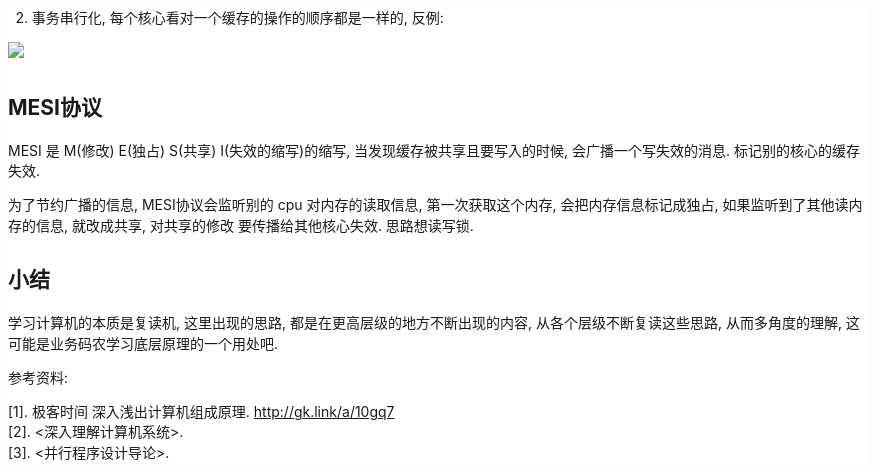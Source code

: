 2. 事务串行化, 每个核心看对一个缓存的操作的顺序都是一样的, 反例:

![](https://gitee.com/IcyCC/PicHouse/raw/master/assests/20200301001119.png)



## MESI协议

MESI 是 M(修改) E(独占) S(共享) I(失效的缩写)的缩写, 当发现缓存被共享且要写入的时候, 会广播一个写失效的消息. 标记别的核心的缓存失效.

为了节约广播的信息, MESI协议会监听别的 cpu 对内存的读取信息,  第一次获取这个内存, 会把内存信息标记成独占, 如果监听到了其他读内存的信息, 就改成共享, 对共享的修改 要传播给其他核心失效. 思路想读写锁.


## 小结

学习计算机的本质是复读机,  这里出现的思路, 都是在更高层级的地方不断出现的内容, 从各个层级不断复读这些思路, 从而多角度的理解, 这可能是业务码农学习底层原理的一个用处吧.


参考资料:

[1]. 极客时间 深入浅出计算机组成原理.  http://gk.link/a/10gq7  
[2]. <深入理解计算机系统>.  
[3]. <并行程序设计导论>.  